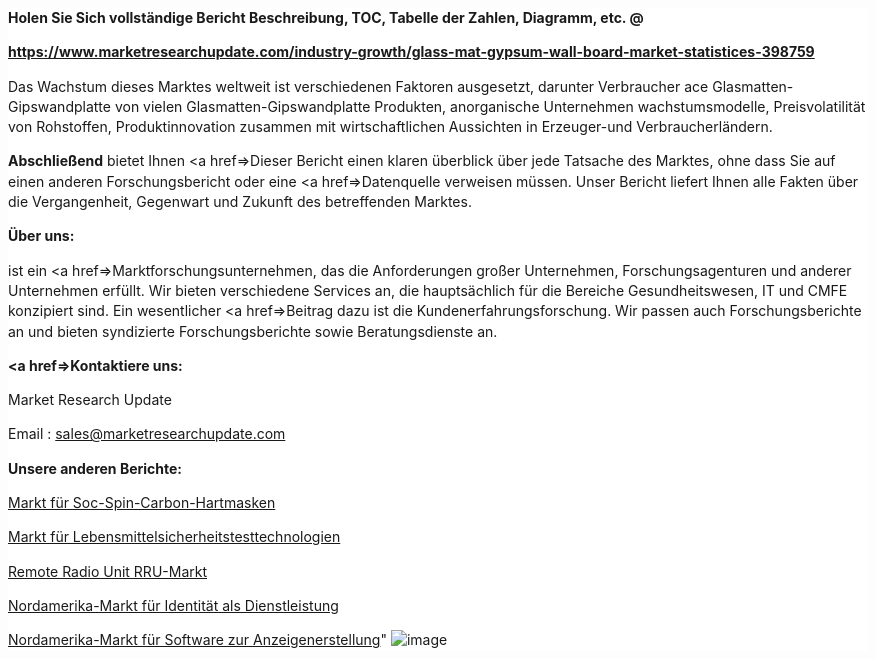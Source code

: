 
<strong>Holen Sie Sich vollständige Bericht Beschreibung, TOC, Tabelle der Zahlen, Diagramm, etc. @ </strong>

<strong><a href=https://www.marketresearchupdate.com/industry-growth/glass-mat-gypsum-wall-board-market-statistices-398759>https://www.marketresearchupdate.com/industry-growth/glass-mat-gypsum-wall-board-market-statistices-398759</a></font></strong>

Das Wachstum dieses Marktes weltweit ist verschiedenen Faktoren ausgesetzt, darunter Verbraucher ace Glasmatten-Gipswandplatte von vielen Glasmatten-Gipswandplatte Produkten, anorganische Unternehmen wachstumsmodelle, Preisvolatilität von Rohstoffen, Produktinnovation zusammen mit wirtschaftlichen Aussichten in Erzeuger-und Verbraucherländern.



<strong>Abschließend</strong> bietet Ihnen <a href=>Dieser</a> Bericht einen klaren überblick über jede Tatsache des Marktes, ohne dass Sie auf einen anderen Forschungsbericht oder eine <a href=>Datenquelle</a> verweisen müssen. Unser Bericht liefert Ihnen alle Fakten über die Vergangenheit, Gegenwart und Zukunft des betreffenden Marktes.



<strong>Über uns:</strong>

 ist ein <a href=>Marktfors</a>chungsunternehmen, das die Anforderungen großer Unternehmen, Forschungsagenturen und anderer Unternehmen erfüllt. Wir bieten verschiedene Services an, die hauptsächlich für die Bereiche Gesundheitswesen, IT und CMFE konzipiert sind. Ein wesentlicher <a href=>Beitrag</a> dazu ist die Kundenerfahrungsforschung. Wir passen auch Forschungsberichte an und bieten syndizierte Forschungsberichte sowie Beratungsdienste an.



<strong><a href=>Kontaktiere uns:</a></strong>

Market Research Update

Email : sales@marketresearchupdate.com



<strong>Unsere anderen Berichte:</strong>

<a href=https://www.linkedin.com/pulse/soc-spin-carbon-hardmasks-market-size-region>Markt für Soc-Spin-Carbon-Hartmasken</a>

<a href=https://www.linkedin.com/pulse/food-safety-testing-technologies-market-size>Markt für Lebensmittelsicherheitstesttechnologien</a>

<a href=https://www.linkedin.com/pulse/remote-radio-unit-rru-market-size-industry>Remote Radio Unit RRU-Markt</a>

<a href=https://www.linkedin.com/pulse/north-america-identity-as-a-service-market-2023>Nordamerika-Markt für Identität als Dienstleistung</a>

<a href=https://www.linkedin.com/pulse/north-america-ad-creation-software-market-2023>Nordamerika-Markt für Software zur Anzeigenerstellung</a>"
![image](https://github.com/RushikeshRI/news24analysis/assets/164026548/59cc4508-d56e-453f-8ca2-0afedad4faaa)
